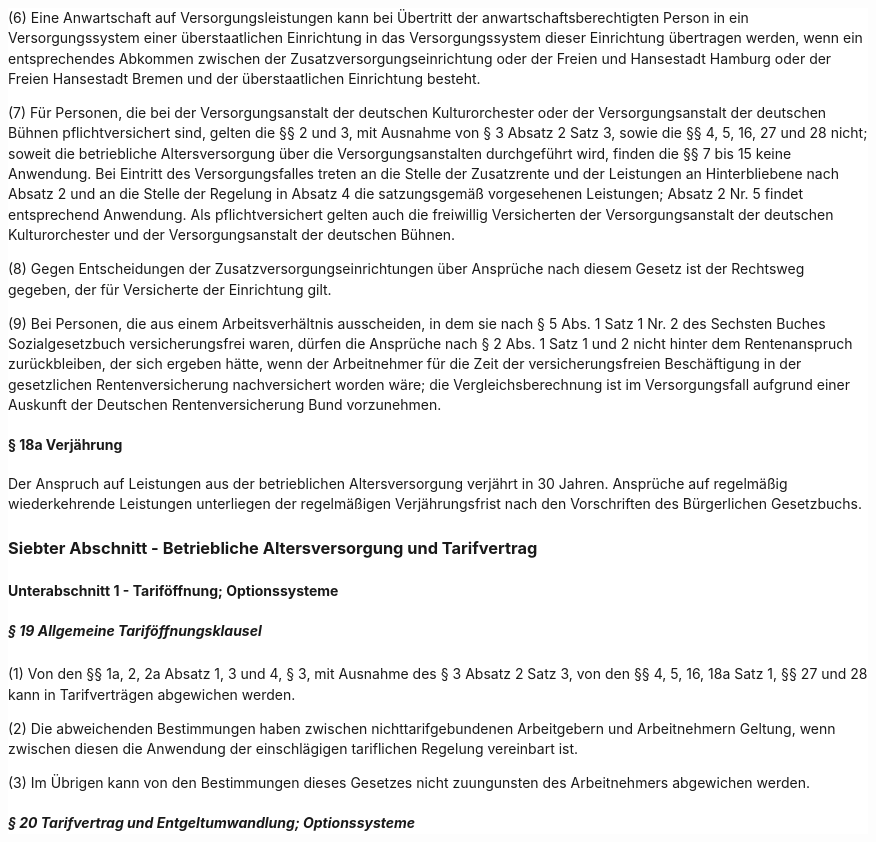 (6) Eine Anwartschaft auf Versorgungsleistungen kann bei Übertritt der anwartschaftsberechtigten Person in ein Versorgungssystem einer überstaatlichen Einrichtung in das Versorgungssystem dieser Einrichtung übertragen werden, wenn ein entsprechendes Abkommen zwischen der Zusatzversorgungseinrichtung oder der Freien und Hansestadt Hamburg oder der Freien Hansestadt Bremen und der überstaatlichen Einrichtung besteht.

(7) Für Personen, die bei der Versorgungsanstalt der deutschen Kulturorchester oder der Versorgungsanstalt der deutschen Bühnen pflichtversichert sind, gelten die §§ 2 und 3, mit Ausnahme von § 3 Absatz 2 Satz 3, sowie die §§ 4, 5, 16, 27 und 28 nicht; soweit die betriebliche Altersversorgung über die Versorgungsanstalten durchgeführt wird, finden die §§ 7 bis 15 keine Anwendung. Bei Eintritt des Versorgungsfalles treten an die Stelle der Zusatzrente und der Leistungen an Hinterbliebene nach Absatz 2 und an die Stelle der Regelung in Absatz 4 die satzungsgemäß vorgesehenen Leistungen; Absatz 2 Nr. 5 findet entsprechend Anwendung. Als pflichtversichert gelten auch die freiwillig Versicherten der Versorgungsanstalt der deutschen Kulturorchester und der Versorgungsanstalt der deutschen Bühnen.

(8) Gegen Entscheidungen der Zusatzversorgungseinrichtungen über Ansprüche nach diesem Gesetz ist der Rechtsweg gegeben, der für Versicherte der Einrichtung gilt.

(9) Bei Personen, die aus einem Arbeitsverhältnis ausscheiden, in dem sie nach § 5 Abs. 1 Satz 1 Nr. 2 des Sechsten Buches Sozialgesetzbuch versicherungsfrei waren, dürfen die Ansprüche nach § 2 Abs. 1 Satz 1 und 2 nicht hinter dem Rentenanspruch zurückbleiben, der sich ergeben hätte, wenn der Arbeitnehmer für die Zeit der versicherungsfreien Beschäftigung in der gesetzlichen Rentenversicherung nachversichert worden wäre; die Vergleichsberechnung ist im Versorgungsfall aufgrund einer Auskunft der Deutschen Rentenversicherung Bund vorzunehmen.


#### § 18a Verjährung

Der Anspruch auf Leistungen aus der betrieblichen Altersversorgung verjährt in 30 Jahren. Ansprüche auf regelmäßig wiederkehrende Leistungen unterliegen der regelmäßigen Verjährungsfrist nach den Vorschriften des Bürgerlichen Gesetzbuchs.


### Siebter Abschnitt - Betriebliche Altersversorgung und Tarifvertrag



#### Unterabschnitt 1 - Tariföffnung; Optionssysteme



##### § 19 Allgemeine Tariföffnungsklausel

(1) Von den §§ 1a, 2, 2a Absatz 1, 3 und 4, § 3, mit Ausnahme des § 3 Absatz 2 Satz 3, von den §§ 4, 5, 16, 18a Satz 1, §§ 27 und 28 kann in Tarifverträgen abgewichen werden.

(2) Die abweichenden Bestimmungen haben zwischen nichttarifgebundenen Arbeitgebern und Arbeitnehmern Geltung, wenn zwischen diesen die Anwendung der einschlägigen tariflichen Regelung vereinbart ist.

(3) Im Übrigen kann von den Bestimmungen dieses Gesetzes nicht zuungunsten des Arbeitnehmers abgewichen werden.


##### § 20 Tarifvertrag und Entgeltumwandlung; Optionssysteme
